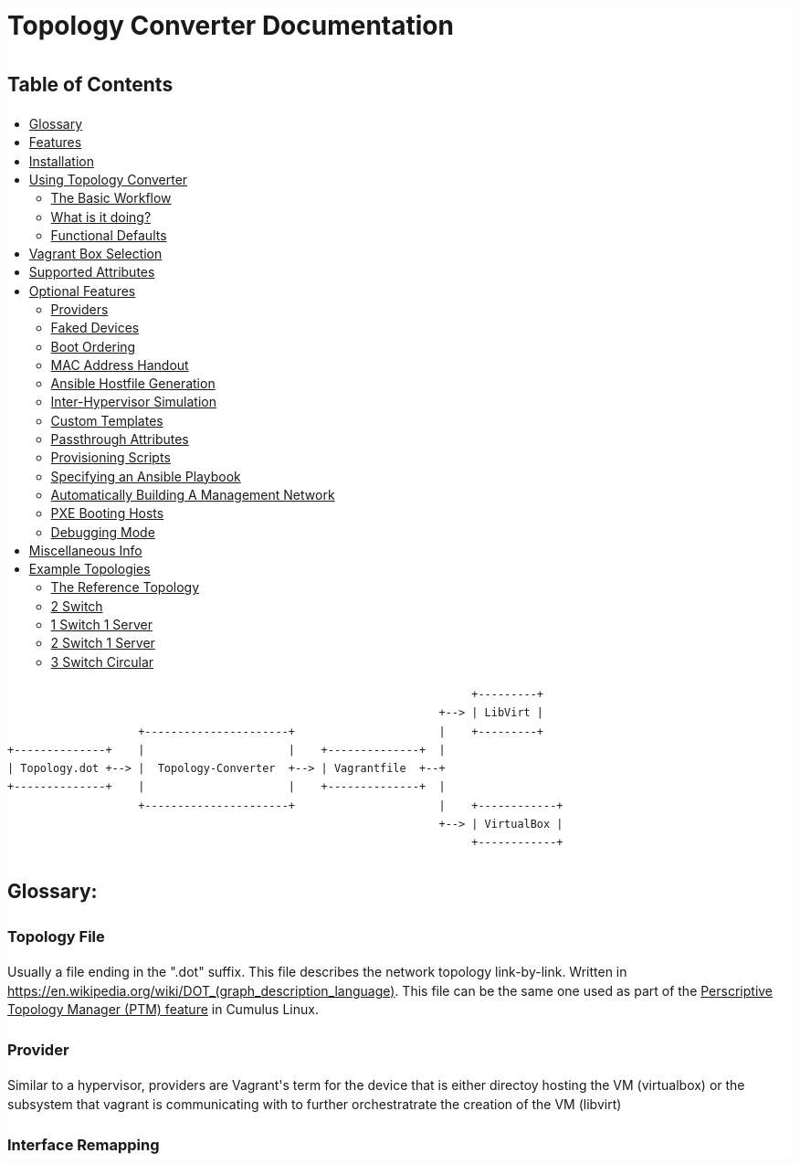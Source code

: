 # Topology Converter Documentation

## Table of Contents
* [Glossary](#glossary)
* [Features](#features)
* [Installation](#installation)
* [Using Topology Converter](#using-topology-converter)
  * [The Basic Workflow](#the-basic-workflow)
  * [What is it doing?](#what-is-happening-when-you-run-topology-converter)
  * [Functional Defaults](#functional-defaults)
* [Vagrant Box Selection](#vagrant-box-selection)
* [Supported Attributes](#supported-attributes)
* [Optional Features](#optional-features)
  * [Providers](#providers)
  * [Faked Devices](#faked-devices)
  * [Boot Ordering](#boot-ordering)
  * [MAC Address Handout](#mac-handout)
  * [Ansible Hostfile Generation](#ansible-hostfile-generation)
  * [Inter-Hypervisor Simulation](#inter-hypervisor-simulation)
  * [Custom Templates](#custom-templates)
  * [Passthrough Attributes](#passthrough-attributes)
  * [Provisioning Scripts](#provisioning-scripts)
  * [Specifying an Ansible Playbook](#ansible-playbooks)
  * [Automatically Building A Management Network](#automatically-building-a-management-network)
  * [PXE Booting Hosts](#pxe-booting-hosts)
  * [Debugging Mode](#debugging-mode)
* [Miscellaneous Info](#miscellaneous-info)
* [Example Topologies](#example-topologies)
  * [The Reference Topology](#the-reference-topology)
  * [2 Switch](#2-switch-topology)
  * [1 Switch 1 Server](#1-switch-1-server-topology)
  * [2 Switch 1 Server](#2-switch-1-server-topology)
  * [3 Switch Circular](#3-switch-circular-topology)


```
                                                                       +---------+
                                                                  +--> | LibVirt |
                    +----------------------+                      |    +---------+
+--------------+    |                      |    +--------------+  |
| Topology.dot +--> |  Topology-Converter  +--> | Vagrantfile  +--+
+--------------+    |                      |    +--------------+  |
                    +----------------------+                      |    +------------+
                                                                  +--> | VirtualBox |
                                                                       +------------+
```

## Glossary:
### Topology File
Usually a file ending in the ".dot" suffix. This file describes the network topology link-by-link. Written in https://en.wikipedia.org/wiki/DOT_(graph_description_language). This file can be the same one used as part of the [Perscriptive Topology Manager (PTM) feature](https://docs.cumulusnetworks.com/display/DOCS/Prescriptive+Topology+Manager+-+PTM) in Cumulus Linux.
### Provider
Similar to a hypervisor, providers are Vagrant's term for the device that is either directoy hosting the VM (virtualbox) or the subsystem that vagrant is communicating with to further orchestratrate the creation of the VM (libvirt)
### Interface Remapping